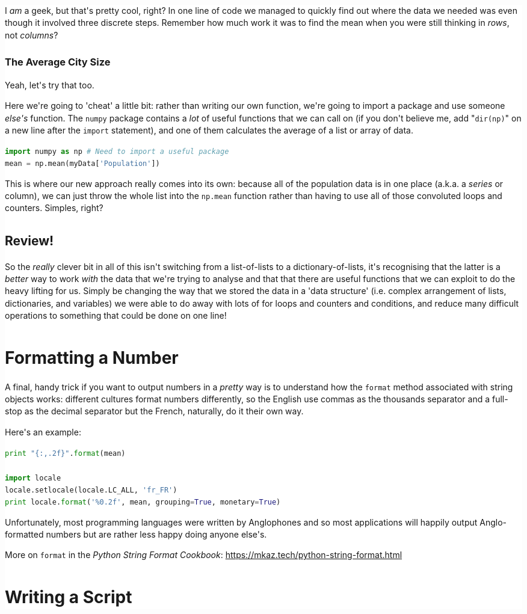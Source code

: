 I _am_ a geek, but that's pretty cool, right? In one line of code we managed to quickly find out where the data we needed was even though it involved three discrete steps. Remember how much work it was to find the mean when you were still thinking in _rows_, not _columns_?

### The Average City Size

Yeah, let's try that too.

Here we're going to 'cheat' a little bit: rather than writing our own function, we're going to import a package and use someone _else's_ function. The `numpy` package contains a _lot_ of useful functions that we can call on (if you don't believe me, add "`dir(np)`" on a new line after the `import` statement), and one of them calculates the average of a list or array of data.
```python
import numpy as np # Need to import a useful package
mean = np.mean(myData['Population'])
```
This is where our new approach really comes into its own: because all of the population data is in one place (a.k.a. a _series_ or column), we can just throw the whole list into the `np.mean` function rather than having to use all of those convoluted loops and counters. Simples, right?

## Review!

So the _really_ clever bit in all of this isn't switching from a list-of-lists to a dictionary-of-lists, it's recognising that the latter is a _better_ way to work _with_ the data that we're trying to analyse and that that there are useful functions that we can exploit to do the heavy lifting for us. Simply be changing the way that we stored the data in a 'data structure' (i.e. complex arrangement of lists, dictionaries, and variables) we were able to do away with lots of for loops and counters and conditions, and reduce many difficult operations to something that could be done on one line! 

# Formatting a Number

A final, handy trick if you want to output numbers in a _pretty_ way is to understand how the `format` method associated with string objects works: different cultures format numbers differently, so the English use commas as the thousands separator and a full-stop as the decimal separator but the French, naturally, do it their own way.

Here's an example:


```python
print "{:,.2f}".format(mean)

import locale
locale.setlocale(locale.LC_ALL, 'fr_FR')
print locale.format('%0.2f', mean, grouping=True, monetary=True)
```

Unfortunately, most programming languages were written by Anglophones and so most applications will happily output Anglo-formatted numbers but are rather less happy doing anyone else's.

More on `format` in the _Python String Format Cookbook_: https://mkaz.tech/python-string-format.html

# Writing a Script
